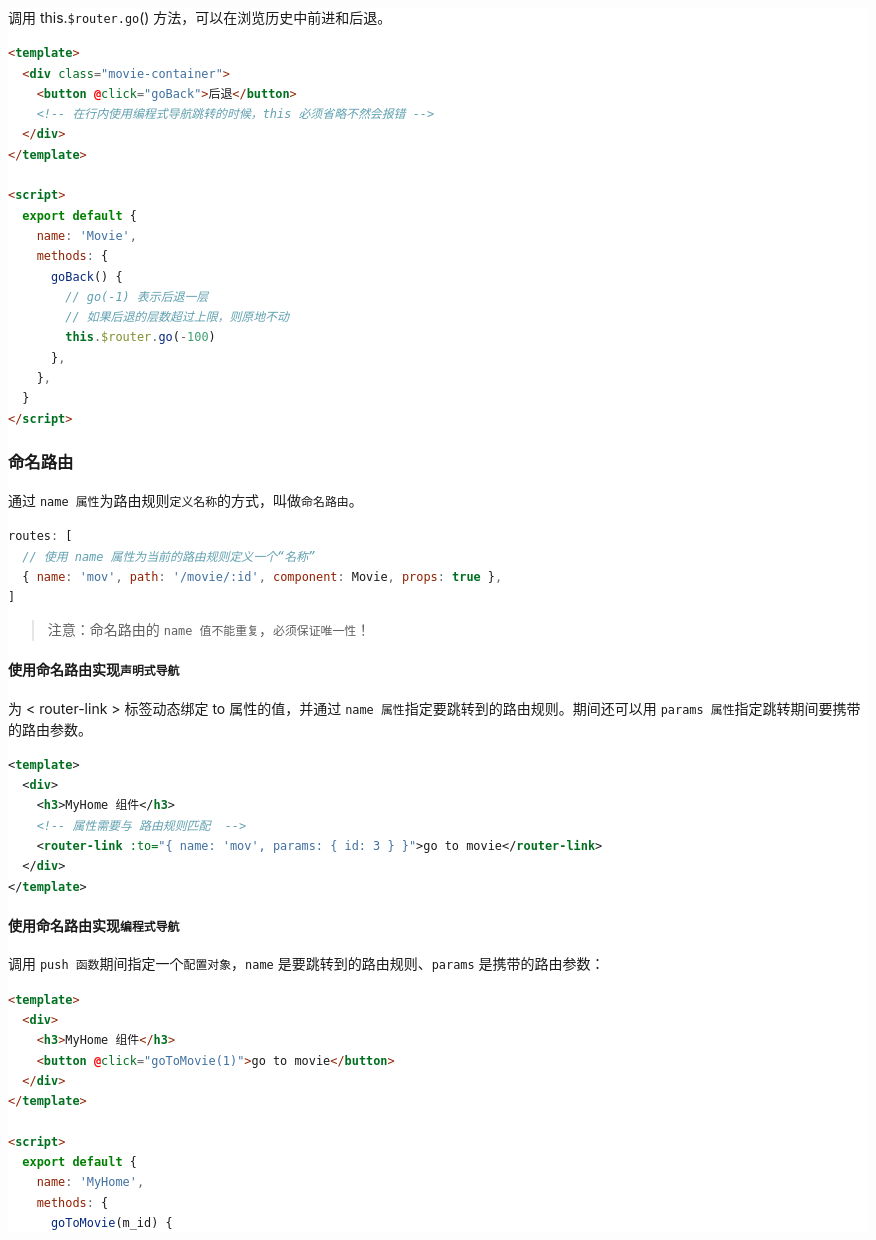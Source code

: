 调用 this.`$router.go`() 方法，可以在浏览历史中前进和后退。

```html
<template>
  <div class="movie-container">
    <button @click="goBack">后退</button>
    <!-- 在行内使用编程式导航跳转的时候，this 必须省略不然会报错 -->
  </div>
</template>

<script>
  export default {
    name: 'Movie',
    methods: {
      goBack() {
        // go(-1) 表示后退一层
        // 如果后退的层数超过上限，则原地不动
        this.$router.go(-100)
      },
    },
  }
</script>
```

### 命名路由

通过 `name 属性`为路由规则`定义名称`的方式，叫做`命名路由`。

```js
routes: [
  // 使用 name 属性为当前的路由规则定义一个“名称”
  { name: 'mov', path: '/movie/:id', component: Movie, props: true },
]
```

> 注意：命名路由的 `name 值不能重复`，`必须保证唯一性`！

#### 使用命名路由实现`声明式导航`

为 < router-link > 标签动态绑定 to 属性的值，并通过 `name 属性`指定要跳转到的路由规则。期间还可以用 `params 属性`指定跳转期间要携带的路由参数。

```xml
<template>
  <div>
    <h3>MyHome 组件</h3>
    <!-- 属性需要与 路由规则匹配  -->
    <router-link :to="{ name: 'mov', params: { id: 3 } }">go to movie</router-link>
  </div>
</template>
```

#### 使用命名路由实现`编程式导航`

调用 `push 函数`期间指定一个`配置对象`，`name` 是要跳转到的路由规则、`params` 是携带的路由参数：

```html
<template>
  <div>
    <h3>MyHome 组件</h3>
    <button @click="goToMovie(1)">go to movie</button>
  </div>
</template>

<script>
  export default {
    name: 'MyHome',
    methods: {
      goToMovie(m_id) {
```